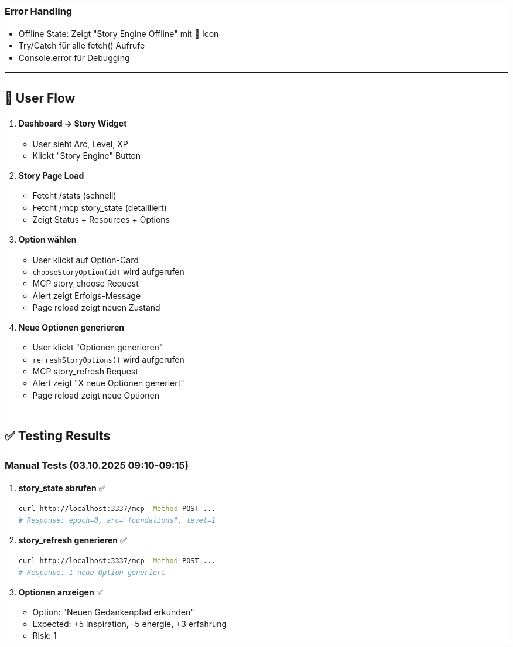 ### Error Handling
- Offline State: Zeigt "Story Engine Offline" mit 📖 Icon
- Try/Catch für alle fetch() Aufrufe
- Console.error für Debugging

---

## 🔄 User Flow

1. **Dashboard → Story Widget**
   - User sieht Arc, Level, XP
   - Klickt "Story Engine" Button

2. **Story Page Load**
   - Fetcht /stats (schnell)
   - Fetcht /mcp story_state (detailliert)
   - Zeigt Status + Resources + Options

3. **Option wählen**
   - User klickt auf Option-Card
   - `chooseStoryOption(id)` wird aufgerufen
   - MCP story_choose Request
   - Alert zeigt Erfolgs-Message
   - Page reload zeigt neuen Zustand

4. **Neue Optionen generieren**
   - User klickt "Optionen generieren"
   - `refreshStoryOptions()` wird aufgerufen
   - MCP story_refresh Request
   - Alert zeigt "X neue Optionen generiert"
   - Page reload zeigt neue Optionen

---

## ✅ Testing Results

### Manual Tests (03.10.2025 09:10-09:15)

1. **story_state abrufen** ✅
   ```bash
   curl http://localhost:3337/mcp -Method POST ...
   # Response: epoch=0, arc="foundations", level=1
   ```

2. **story_refresh generieren** ✅
   ```bash
   curl http://localhost:3337/mcp -Method POST ...
   # Response: 1 neue Option generiert
   ```

3. **Optionen anzeigen** ✅
   - Option: "Neuen Gedankenpfad erkunden"
   - Expected: +5 inspiration, -5 energie, +3 erfahrung
   - Risk: 1
